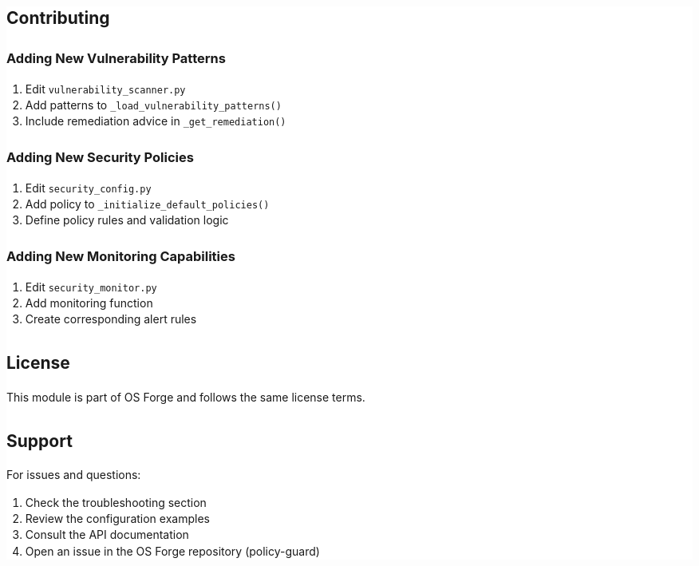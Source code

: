 ## Contributing

### Adding New Vulnerability Patterns
1. Edit `vulnerability_scanner.py`
2. Add patterns to `_load_vulnerability_patterns()`
3. Include remediation advice in `_get_remediation()`

### Adding New Security Policies
1. Edit `security_config.py`
2. Add policy to `_initialize_default_policies()`
3. Define policy rules and validation logic

### Adding New Monitoring Capabilities
1. Edit `security_monitor.py`
2. Add monitoring function
3. Create corresponding alert rules

## License

This module is part of OS Forge and follows the same license terms.

## Support

For issues and questions:
1. Check the troubleshooting section
2. Review the configuration examples
3. Consult the API documentation
4. Open an issue in the OS Forge repository (policy-guard)
